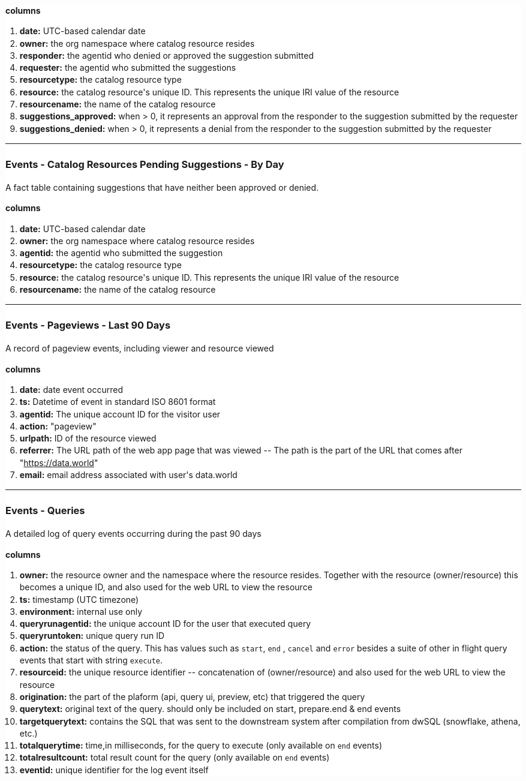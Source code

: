 **columns**
1. **date:** UTC-based calendar date
2. **owner:** the org namespace where catalog resource resides
3. **responder:** the agentid who denied or approved the suggestion submitted
4. **requester:** the agentid who submitted the suggestions
5. **resourcetype:** the catalog resource type
6. **resource:** the catalog resource's unique ID. This represents the unique IRI value of the resource
7. **resourcename:** the name of the catalog resource
8. **suggestions_approved:** when > 0, it represents an approval from the responder to the suggestion submitted by the requester
9. **suggestions_denied:** when > 0, it represents a denial from the responder to the suggestion submitted by the requester
-----------------------
### Events - Catalog Resources Pending Suggestions - By Day
A fact table containing suggestions that have neither been approved or denied.

**columns**
1. **date:** UTC-based calendar date
2. **owner:** the org namespace where catalog resource resides
3. **agentid:** the agentid who submitted the suggestion
4. **resourcetype:** the catalog resource type
5. **resource:** the catalog resource's unique ID. This represents the unique IRI value of the resource
6. **resourcename:** the name of the catalog resource
-----------------------
### Events - Pageviews - Last 90 Days
A record of pageview events, including viewer and resource viewed

**columns**
1. **date:** date event occurred
2. **ts:** Datetime of event in standard ISO 8601 format
3. **agentid:** The unique account ID for the visitor user
4. **action:** "pageview"
5. **urlpath:** ID of the resource viewed
6. **referrer:** The URL path of the web app page that was viewed -- The path is the part of the URL that comes after "https://data.world"
7. **email:** email address associated with user's data.world
---------------------------
### Events - Queries
A detailed log of query events occurring during the past 90 days

**columns**
1. **owner:** the resource owner and the namespace where the resource resides. Together with the resource (owner/resource) this becomes a unique ID, and also used for the web URL to view the resource
2. **ts:** timestamp (UTC timezone)
3. **environment:** internal use only
4. **queryrunagentid:** the unique account ID for the user that executed query
5. **queryruntoken:** unique query run ID
6. **action:** the status of the query. This has values such as `start`, `end` , `cancel` and `error` besides a suite of other in flight query events that start with string `execute`.
7. **resourceid:** the unique resource identifier -- concatenation of (owner/resource) and also used for the web URL to view the resource
8. **origination:** the part of the plaform (api, query ui, preview, etc) that triggered the query
9. **querytext:** original text of the query. should only be included on start, prepare.end & end events
10. **targetquerytext:** contains the SQL that was sent to the downstream system after compilation from dwSQL (snowflake, athena, etc.)
11. **totalquerytime:** time,in milliseconds, for the query to execute (only available on `end` events)
12. **totalresultcount:** total result count for the query (only available on `end` events)
13. **eventid:** unique identifier for the log event itself
